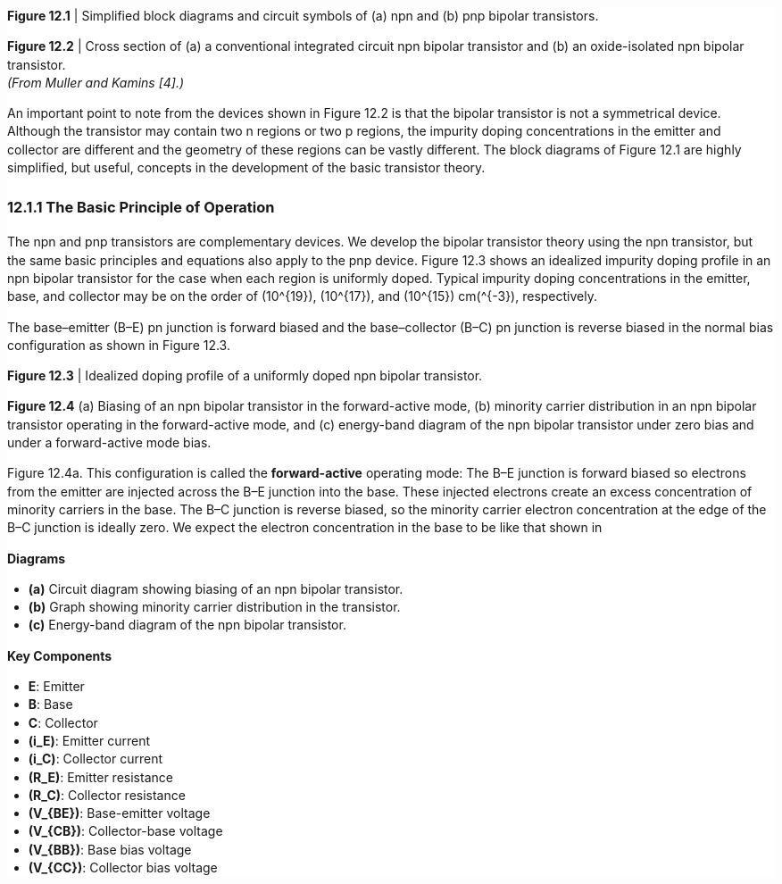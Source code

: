 **Figure 12.1** | Simplified block diagrams and circuit symbols of (a) npn and (b) pnp bipolar transistors.

**Figure 12.2** | Cross section of (a) a conventional integrated circuit npn bipolar transistor and (b) an oxide-isolated npn bipolar transistor.  
*(From Muller and Kamins [4].)*

An important point to note from the devices shown in Figure 12.2 is that the bipolar transistor is not a symmetrical device. Although the transistor may contain two n regions or two p regions, the impurity doping concentrations in the emitter and collector are different and the geometry of these regions can be vastly different. The block diagrams of Figure 12.1 are highly simplified, but useful, concepts in the development of the basic transistor theory.

### 12.1.1 The Basic Principle of Operation

The npn and pnp transistors are complementary devices. We develop the bipolar transistor theory using the npn transistor, but the same basic principles and equations also apply to the pnp device. Figure 12.3 shows an idealized impurity doping profile in an npn bipolar transistor for the case when each region is uniformly doped. Typical impurity doping concentrations in the emitter, base, and collector may be on the order of \(10^{19}\), \(10^{17}\), and \(10^{15}\) cm\(^{-3}\), respectively.

The base–emitter (B–E) pn junction is forward biased and the base–collector (B–C) pn junction is reverse biased in the normal bias configuration as shown in Figure 12.3.


**Figure 12.3** | Idealized doping profile of a uniformly doped npn bipolar transistor.


**Figure 12.4** (a) Biasing of an npn bipolar transistor in the forward-active mode, (b) minority carrier distribution in an npn bipolar transistor operating in the forward-active mode, and (c) energy-band diagram of the npn bipolar transistor under zero bias and under a forward-active mode bias.

Figure 12.4a. This configuration is called the **forward-active** operating mode: The B–E junction is forward biased so electrons from the emitter are injected across the B–E junction into the base. These injected electrons create an excess concentration of minority carriers in the base. The B–C junction is reverse biased, so the minority carrier electron concentration at the edge of the B–C junction is ideally zero. We expect the electron concentration in the base to be like that shown in

**Diagrams**

- **(a)** Circuit diagram showing biasing of an npn bipolar transistor.
- **(b)** Graph showing minority carrier distribution in the transistor.
- **(c)** Energy-band diagram of the npn bipolar transistor.

**Key Components**

- **E**: Emitter
- **B**: Base
- **C**: Collector
- **\(i_E\)**: Emitter current
- **\(i_C\)**: Collector current
- **\(R_E\)**: Emitter resistance
- **\(R_C\)**: Collector resistance
- **\(V_{BE}\)**: Base-emitter voltage
- **\(V_{CB}\)**: Collector-base voltage
- **\(V_{BB}\)**: Base bias voltage
- **\(V_{CC}\)**: Collector bias voltage
